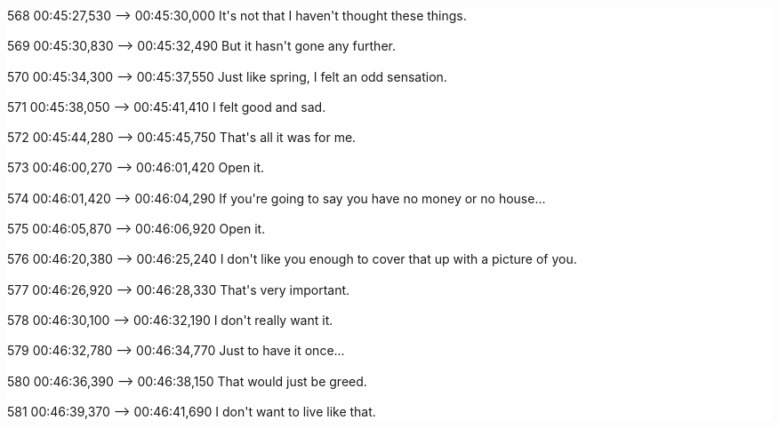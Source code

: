 568
00:45:27,530 --> 00:45:30,000
It's not that I haven't thought
these things.

569
00:45:30,830 --> 00:45:32,490
But it hasn't gone any further.

570
00:45:34,300 --> 00:45:37,550
Just like spring,
I felt an odd sensation.

571
00:45:38,050 --> 00:45:41,410
I felt good and sad.

572
00:45:44,280 --> 00:45:45,750
That's all it was for me.

573
00:46:00,270 --> 00:46:01,420
Open it.

574
00:46:01,420 --> 00:46:04,290
If you're going to say you have no money
or no house...

575
00:46:05,870 --> 00:46:06,920
Open it.

576
00:46:20,380 --> 00:46:25,240
I don't like you enough to cover that up
with a picture of you.

577
00:46:26,920 --> 00:46:28,330
That's very important.

578
00:46:30,100 --> 00:46:32,190
I don't really want it.

579
00:46:32,780 --> 00:46:34,770
Just to have it once...

580
00:46:36,390 --> 00:46:38,150
That would just be greed.

581
00:46:39,370 --> 00:46:41,690
I don't want to live like that.
